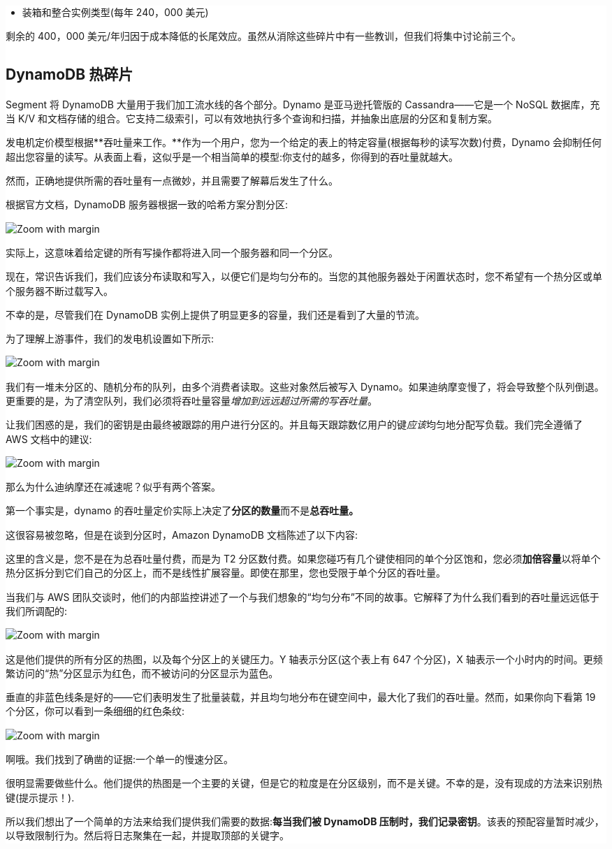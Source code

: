 *   装箱和整合实例类型(每年 240，000 美元)

剩余的 400，000 美元/年归因于成本降低的长尾效应。虽然从消除这些碎片中有一些教训，但我们将集中讨论前三个。

## DynamoDB 热碎片

Segment 将 DynamoDB 大量用于我们加工流水线的各个部分。Dynamo 是亚马逊托管版的 Cassandra——它是一个 NoSQL 数据库，充当 K/V 和文档存储的组合。它支持二级索引，可以有效地执行多个查询和扫描，并抽象出底层的分区和复制方案。

发电机定价模型根据**吞吐量来工作。**作为一个用户，您为一个给定的表上的特定容量(根据每秒的读写次数)付费，Dynamo 会抑制任何超出您容量的读写。从表面上看，这似乎是一个相当简单的模型:你支付的越多，你得到的吞吐量就越大。

然而，正确地提供所需的吞吐量有一点微妙，并且需要了解幕后发生了什么。

根据官方文档，DynamoDB 服务器根据一致的哈希方案分割分区:

![Zoom with margin](../Images/5e9de03ac88935ea18fca1ba59522072.png "asset_ViZR2zXf.png")

实际上，这意味着给定键的所有写操作都将进入同一个服务器和同一个分区。

现在，常识告诉我们，我们应该分布读取和写入，以便它们是均匀分布的。当您的其他服务器处于闲置状态时，您不希望有一个热分区或单个服务器不断过载写入。

不幸的是，尽管我们在 DynamoDB 实例上提供了明显更多的容量，我们还是看到了大量的节流。

为了理解上游事件，我们的发电机设置如下所示:

![Zoom with margin](../Images/b1227101617c98952667fe69e3c8054b.png "asset_C85tywbs.svg")

我们有一堆未分区的、随机分布的队列，由多个消费者读取。这些对象然后被写入 Dynamo。如果迪纳摩变慢了，将会导致整个队列倒退。更重要的是，为了清空队列，我们必须将吞吐量容量*增加到远远超过所需的写吞吐量*。

让我们困惑的是，我们的密钥是由最终被跟踪的用户进行分区的。并且每天跟踪数亿用户的键*应该*均匀地分配写负载。我们完全遵循了 AWS 文档中的建议:

![Zoom with margin](../Images/654a6fce71d1812308ad3447b8b504a4.png "asset_sOP9NcOh.png")

那么为什么迪纳摩还在减速呢？似乎有两个答案。

第一个事实是，dynamo 的吞吐量定价实际上决定了**分区的数量**而不是**总吞吐量。**

这很容易被忽略，但是在谈到分区时，Amazon DynamoDB 文档陈述了以下内容:

这里的含义是，您不是在为总吞吐量付费，而是为 T2 分区数付费。如果您碰巧有几个键使相同的单个分区饱和，您必须**加倍容量**以将单个热分区拆分到它们自己的分区上，而不是线性扩展容量。即使在那里，您也受限于单个分区的吞吐量。

当我们与 AWS 团队交谈时，他们的内部监控讲述了一个与我们想象的“均匀分布”不同的故事。它解释了为什么我们看到的吞吐量远远低于我们所调配的:

![Zoom with margin](../Images/c1c6baa432d4d4b31fd5910fd64ae1cd.png "asset_CNdlkFCl.png")

这是他们提供的所有分区的热图，以及每个分区上的关键压力。Y 轴表示分区(这个表上有 647 个分区)，X 轴表示一个小时内的时间。更频繁访问的“热”分区显示为红色，而不被访问的分区显示为蓝色。

垂直的非蓝色线条是好的——它们表明发生了批量装载，并且均匀地分布在键空间中，最大化了我们的吞吐量。然而，如果你向下看第 19 个分区，你可以看到一条细细的红色条纹:

![Zoom with margin](../Images/2a7549da2c97dfd89f2ceed58f26acb6.png "asset_4iQiESqY.png")

啊哦。我们找到了确凿的证据:一个单一的慢速分区。

很明显需要做些什么。他们提供的热图是一个主要的关键，但是它的粒度是在分区级别，而不是关键。不幸的是，没有现成的方法来识别热键(提示提示！).

所以我们想出了一个简单的方法来给我们提供我们需要的数据:**每当我们被 DynamoDB 压制时，我们记录密钥**。该表的预配容量暂时减少，以导致限制行为。然后将日志聚集在一起，并提取顶部的关键字。
